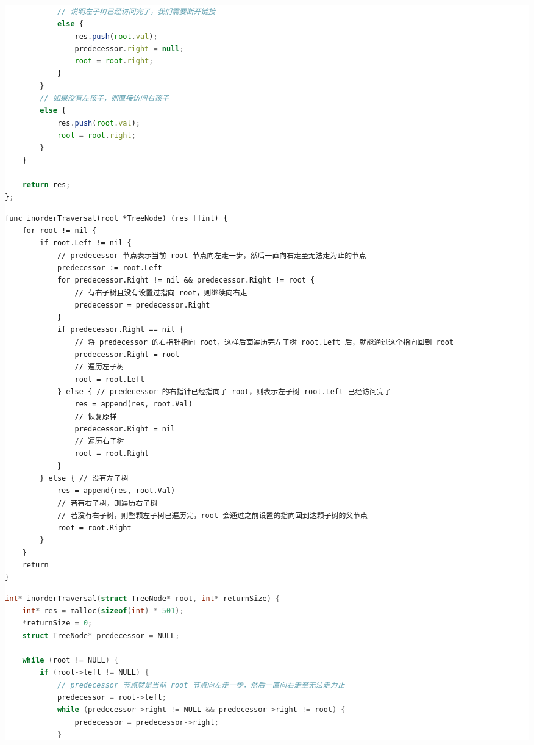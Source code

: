 ```JavaScript
            // 说明左子树已经访问完了，我们需要断开链接
            else {
                res.push(root.val);
                predecessor.right = null;
                root = root.right;
            }
        }
        // 如果没有左孩子，则直接访问右孩子
        else {
            res.push(root.val);
            root = root.right;
        }
    }

    return res;
};
```

```Golang
func inorderTraversal(root *TreeNode) (res []int) {
	for root != nil {
		if root.Left != nil {
			// predecessor 节点表示当前 root 节点向左走一步，然后一直向右走至无法走为止的节点
			predecessor := root.Left
			for predecessor.Right != nil && predecessor.Right != root {
				// 有右子树且没有设置过指向 root，则继续向右走
				predecessor = predecessor.Right
			}
			if predecessor.Right == nil {
				// 将 predecessor 的右指针指向 root，这样后面遍历完左子树 root.Left 后，就能通过这个指向回到 root
				predecessor.Right = root
				// 遍历左子树
				root = root.Left
			} else { // predecessor 的右指针已经指向了 root，则表示左子树 root.Left 已经访问完了
				res = append(res, root.Val)
				// 恢复原样
				predecessor.Right = nil
				// 遍历右子树
				root = root.Right
			}
		} else { // 没有左子树
			res = append(res, root.Val)
			// 若有右子树，则遍历右子树
			// 若没有右子树，则整颗左子树已遍历完，root 会通过之前设置的指向回到这颗子树的父节点
			root = root.Right
		}
	}
	return
}
```

```C
int* inorderTraversal(struct TreeNode* root, int* returnSize) {
    int* res = malloc(sizeof(int) * 501);
    *returnSize = 0;
    struct TreeNode* predecessor = NULL;

    while (root != NULL) {
        if (root->left != NULL) {
            // predecessor 节点就是当前 root 节点向左走一步，然后一直向右走至无法走为止
            predecessor = root->left;
            while (predecessor->right != NULL && predecessor->right != root) {
                predecessor = predecessor->right;
            }
```